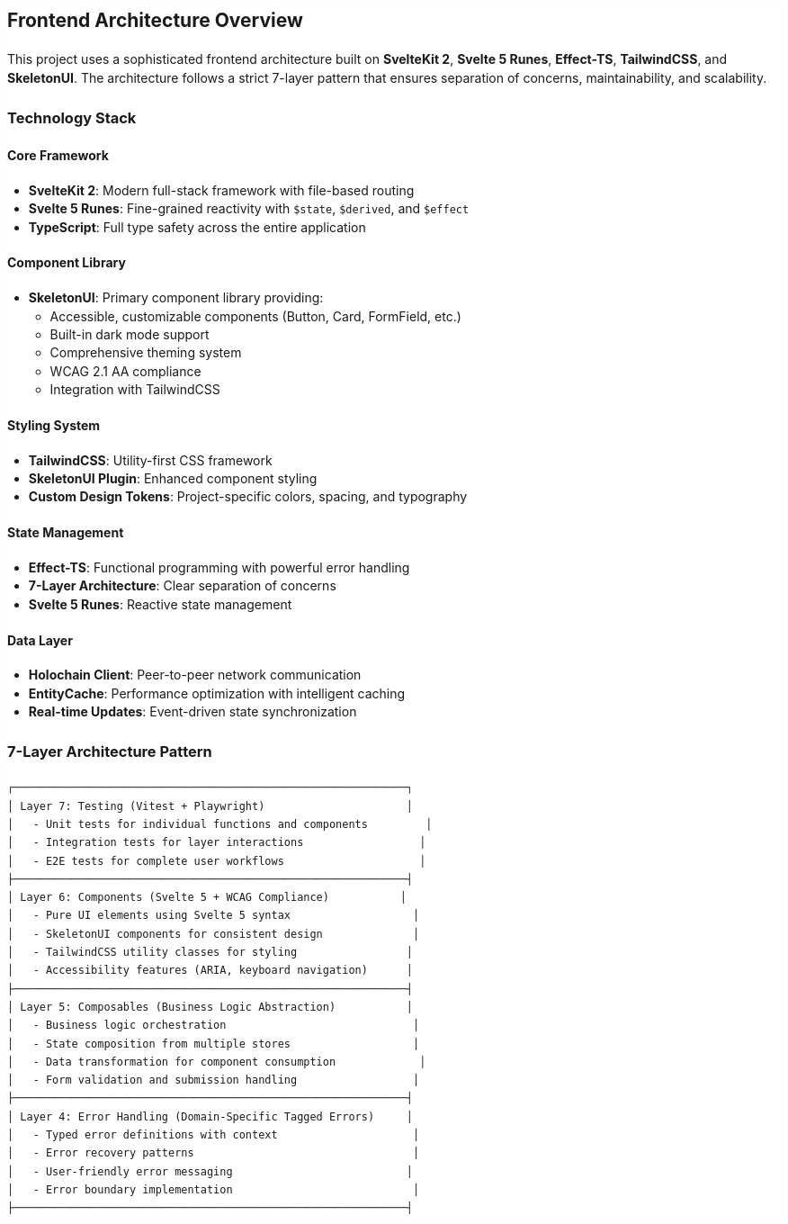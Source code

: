 ## Frontend Architecture Overview

This project uses a sophisticated frontend architecture built on **SvelteKit 2**, **Svelte 5 Runes**, **Effect-TS**, **TailwindCSS**, and **SkeletonUI**. The architecture follows a strict 7-layer pattern that ensures separation of concerns, maintainability, and scalability.

### Technology Stack

#### Core Framework
- **SvelteKit 2**: Modern full-stack framework with file-based routing
- **Svelte 5 Runes**: Fine-grained reactivity with `$state`, `$derived`, and `$effect`
- **TypeScript**: Full type safety across the entire application

#### Component Library
- **SkeletonUI**: Primary component library providing:
  - Accessible, customizable components (Button, Card, FormField, etc.)
  - Built-in dark mode support
  - Comprehensive theming system
  - WCAG 2.1 AA compliance
  - Integration with TailwindCSS

#### Styling System
- **TailwindCSS**: Utility-first CSS framework
- **SkeletonUI Plugin**: Enhanced component styling
- **Custom Design Tokens**: Project-specific colors, spacing, and typography

#### State Management
- **Effect-TS**: Functional programming with powerful error handling
- **7-Layer Architecture**: Clear separation of concerns
- **Svelte 5 Runes**: Reactive state management

#### Data Layer
- **Holochain Client**: Peer-to-peer network communication
- **EntityCache**: Performance optimization with intelligent caching
- **Real-time Updates**: Event-driven state synchronization

### 7-Layer Architecture Pattern

```
┌─────────────────────────────────────────────────────────────┐
│ Layer 7: Testing (Vitest + Playwright)                      │
│   - Unit tests for individual functions and components         │
│   - Integration tests for layer interactions                  │
│   - E2E tests for complete user workflows                     │
├─────────────────────────────────────────────────────────────┤
│ Layer 6: Components (Svelte 5 + WCAG Compliance)           │
│   - Pure UI elements using Svelte 5 syntax                   │
│   - SkeletonUI components for consistent design              │
│   - TailwindCSS utility classes for styling                 │
│   - Accessibility features (ARIA, keyboard navigation)      │
├─────────────────────────────────────────────────────────────┤
│ Layer 5: Composables (Business Logic Abstraction)           │
│   - Business logic orchestration                             │
│   - State composition from multiple stores                   │
│   - Data transformation for component consumption             │
│   - Form validation and submission handling                  │
├─────────────────────────────────────────────────────────────┤
│ Layer 4: Error Handling (Domain-Specific Tagged Errors)     │
│   - Typed error definitions with context                     │
│   - Error recovery patterns                                  │
│   - User-friendly error messaging                           │
│   - Error boundary implementation                            │
├─────────────────────────────────────────────────────────────┤
```